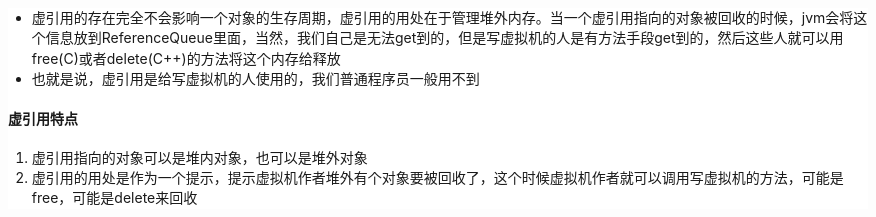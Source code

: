 - 虚引用的存在完全不会影响一个对象的生存周期，虚引用的用处在于管理堆外内存。当一个虚引用指向的对象被回收的时候，jvm会将这个信息放到ReferenceQueue里面，当然，我们自己是无法get到的，但是写虚拟机的人是有方法手段get到的，然后这些人就可以用free(C)或者delete(C++)的方法将这个内存给释放
- 也就是说，虚引用是给写虚拟机的人使用的，我们普通程序员一般用不到

#### 虚引用特点

1. 虚引用指向的对象可以是堆内对象，也可以是堆外对象
2. 虚引用的用处是作为一个提示，提示虚拟机作者堆外有个对象要被回收了，这个时候虚拟机作者就可以调用写虚拟机的方法，可能是free，可能是delete来回收

